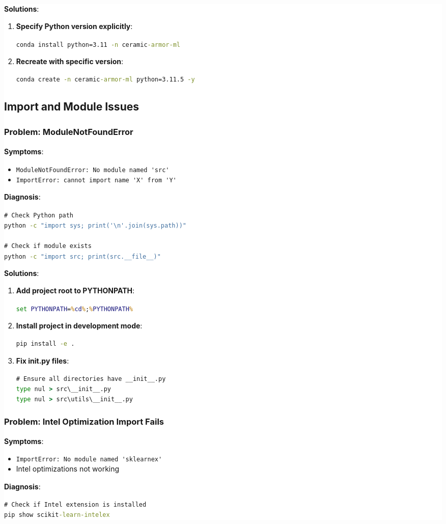 **Solutions**:

1. **Specify Python version explicitly**:
   ```cmd
   conda install python=3.11 -n ceramic-armor-ml
   ```

2. **Recreate with specific version**:
   ```cmd
   conda create -n ceramic-armor-ml python=3.11.5 -y
   ```

## Import and Module Issues

### Problem: ModuleNotFoundError

**Symptoms**:
- `ModuleNotFoundError: No module named 'src'`
- `ImportError: cannot import name 'X' from 'Y'`

**Diagnosis**:
```cmd
# Check Python path
python -c "import sys; print('\n'.join(sys.path))"

# Check if module exists
python -c "import src; print(src.__file__)"
```

**Solutions**:

1. **Add project root to PYTHONPATH**:
   ```cmd
   set PYTHONPATH=%cd%;%PYTHONPATH%
   ```

2. **Install project in development mode**:
   ```cmd
   pip install -e .
   ```

3. **Fix __init__.py files**:
   ```cmd
   # Ensure all directories have __init__.py
   type nul > src\__init__.py
   type nul > src\utils\__init__.py
   ```

### Problem: Intel Optimization Import Fails

**Symptoms**:
- `ImportError: No module named 'sklearnex'`
- Intel optimizations not working

**Diagnosis**:
```cmd
# Check if Intel extension is installed
pip show scikit-learn-intelex
```
